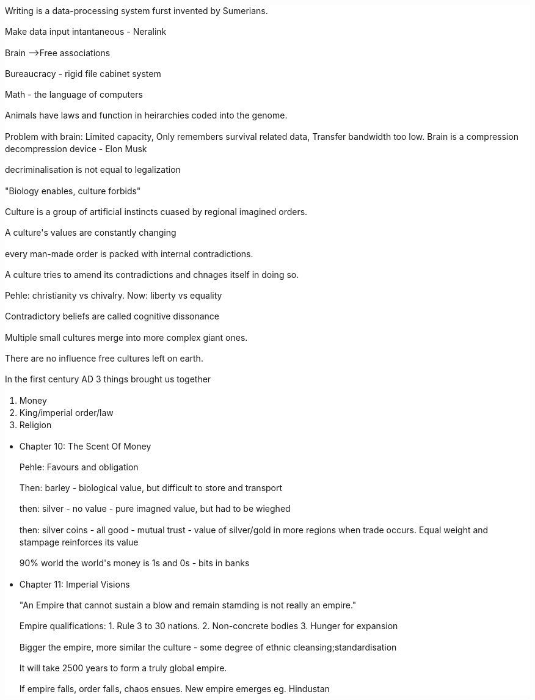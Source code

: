 Writing is a data-processing system furst invented by Sumerians.

Make data input intantaneous - Neralink

Brain —>Free associations

Bureaucracy - rigid file cabinet system

Math - the language of computers

Animals have laws and function in heirarchies coded into the genome.

Problem with brain: Limited capacity, Only remembers survival related data, Transfer bandwidth too low. Brain is a compression decompression device - Elon Musk

decriminalisation is not equal to legalization

"Biology enables, culture forbids"

Culture is a group of artificial instincts cuased by regional imagined orders.

A culture's values are constantly changing

every man-made order is packed with internal contradictions.

A culture tries to amend its contradictions and chnages itself in doing so.

Pehle: christianity vs chivalry. Now: liberty vs equality

Contradictory beliefs are called cognitive dissonance

Multiple small cultures merge into more complex giant ones.

There are no influence free cultures left on earth.

In the first century AD 3 things brought us together

1. Money
2. King/imperial order/law
3. Religion
- Chapter 10: The Scent Of Money

    Pehle: Favours and obligation

    Then: barley - biological value, but difficult to store and transport

    then: silver - no value - pure imagned value, but had to be wieghed

    then: silver coins - all good - mutual trust - value of silver/gold in more regions when trade occurs. Equal weight and stampage reinforces its value

    90% world the world's money is 1s and 0s - bits in banks

- Chapter 11: Imperial Visions

    "An Empire that cannot sustain a blow and remain stamding is not really an empire."

    Empire qualifications: 1. Rule 3 to 30 nations. 2. Non-concrete bodies 3. Hunger for expansion

    Bigger the empire, more similar the culture - some degree of ethnic cleansing;standardisation

    It will take 2500 years to form a truly global empire.

    If empire falls, order falls, chaos ensues. New empire emerges eg. Hindustan

